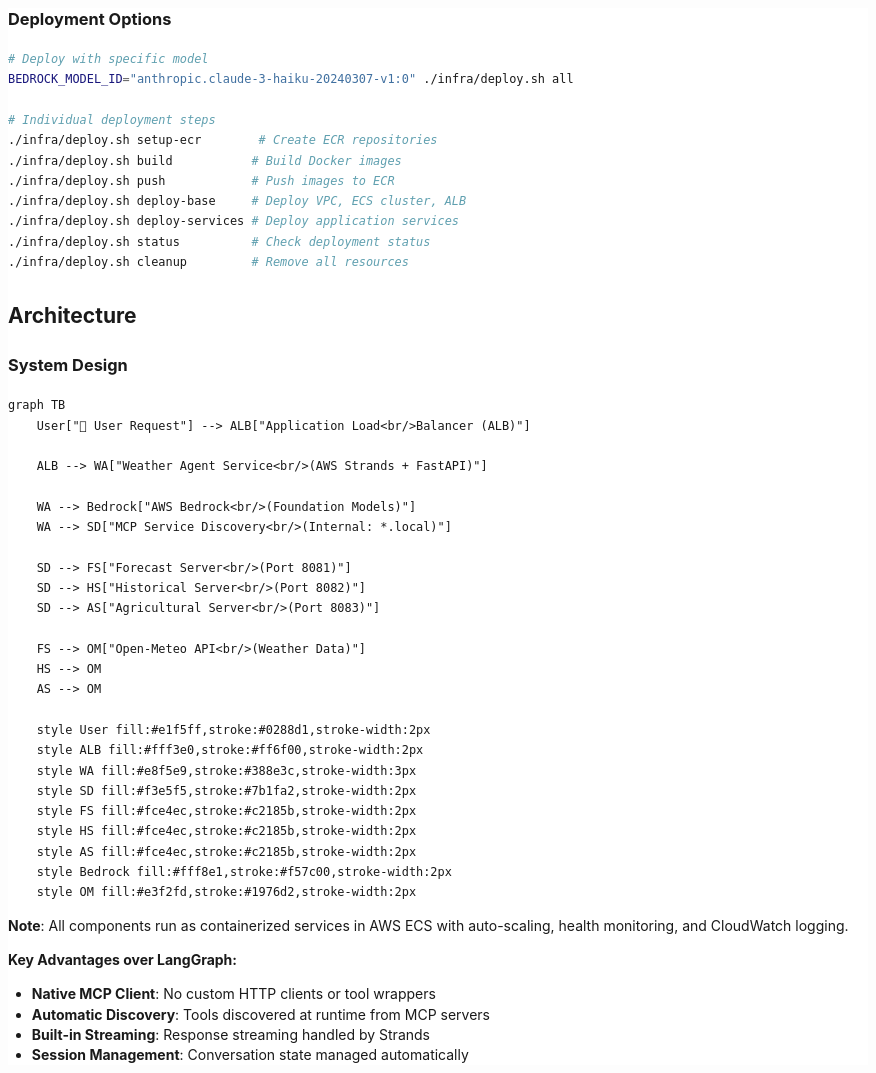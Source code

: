 ### Deployment Options

```bash
# Deploy with specific model
BEDROCK_MODEL_ID="anthropic.claude-3-haiku-20240307-v1:0" ./infra/deploy.sh all

# Individual deployment steps
./infra/deploy.sh setup-ecr        # Create ECR repositories
./infra/deploy.sh build           # Build Docker images
./infra/deploy.sh push            # Push images to ECR
./infra/deploy.sh deploy-base     # Deploy VPC, ECS cluster, ALB
./infra/deploy.sh deploy-services # Deploy application services
./infra/deploy.sh status          # Check deployment status
./infra/deploy.sh cleanup         # Remove all resources
```

## Architecture

### System Design

```mermaid
graph TB
    User["👤 User Request"] --> ALB["Application Load<br/>Balancer (ALB)"]
    
    ALB --> WA["Weather Agent Service<br/>(AWS Strands + FastAPI)"]
    
    WA --> Bedrock["AWS Bedrock<br/>(Foundation Models)"]
    WA --> SD["MCP Service Discovery<br/>(Internal: *.local)"]
    
    SD --> FS["Forecast Server<br/>(Port 8081)"]
    SD --> HS["Historical Server<br/>(Port 8082)"]
    SD --> AS["Agricultural Server<br/>(Port 8083)"]
    
    FS --> OM["Open-Meteo API<br/>(Weather Data)"]
    HS --> OM
    AS --> OM
    
    style User fill:#e1f5ff,stroke:#0288d1,stroke-width:2px
    style ALB fill:#fff3e0,stroke:#ff6f00,stroke-width:2px
    style WA fill:#e8f5e9,stroke:#388e3c,stroke-width:3px
    style SD fill:#f3e5f5,stroke:#7b1fa2,stroke-width:2px
    style FS fill:#fce4ec,stroke:#c2185b,stroke-width:2px
    style HS fill:#fce4ec,stroke:#c2185b,stroke-width:2px
    style AS fill:#fce4ec,stroke:#c2185b,stroke-width:2px
    style Bedrock fill:#fff8e1,stroke:#f57c00,stroke-width:2px
    style OM fill:#e3f2fd,stroke:#1976d2,stroke-width:2px
```

**Note**: All components run as containerized services in AWS ECS with auto-scaling, health monitoring, and CloudWatch logging.

**Key Advantages over LangGraph:**
- **Native MCP Client**: No custom HTTP clients or tool wrappers
- **Automatic Discovery**: Tools discovered at runtime from MCP servers
- **Built-in Streaming**: Response streaming handled by Strands
- **Session Management**: Conversation state managed automatically

